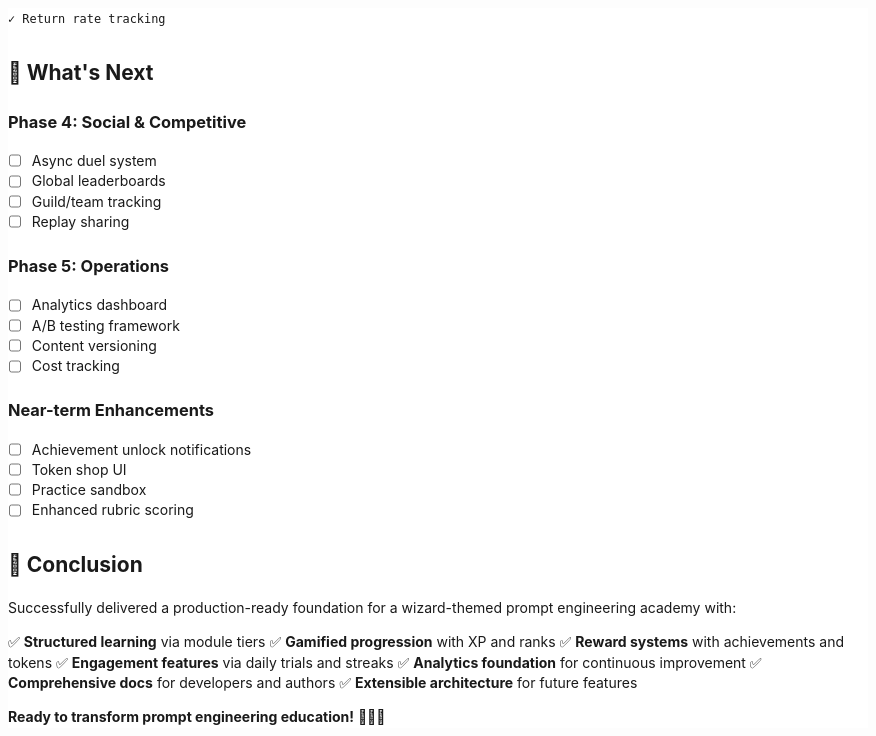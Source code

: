 ```
✓ Return rate tracking
```

## 🔮 What's Next

### Phase 4: Social & Competitive
- [ ] Async duel system
- [ ] Global leaderboards
- [ ] Guild/team tracking
- [ ] Replay sharing

### Phase 5: Operations
- [ ] Analytics dashboard
- [ ] A/B testing framework
- [ ] Content versioning
- [ ] Cost tracking

### Near-term Enhancements
- [ ] Achievement unlock notifications
- [ ] Token shop UI
- [ ] Practice sandbox
- [ ] Enhanced rubric scoring

## 🎉 Conclusion

Successfully delivered a production-ready foundation for a wizard-themed prompt engineering academy with:

✅ **Structured learning** via module tiers
✅ **Gamified progression** with XP and ranks
✅ **Reward systems** with achievements and tokens
✅ **Engagement features** via daily trials and streaks
✅ **Analytics foundation** for continuous improvement
✅ **Comprehensive docs** for developers and authors
✅ **Extensible architecture** for future features

**Ready to transform prompt engineering education!** 🧙‍♂️✨
